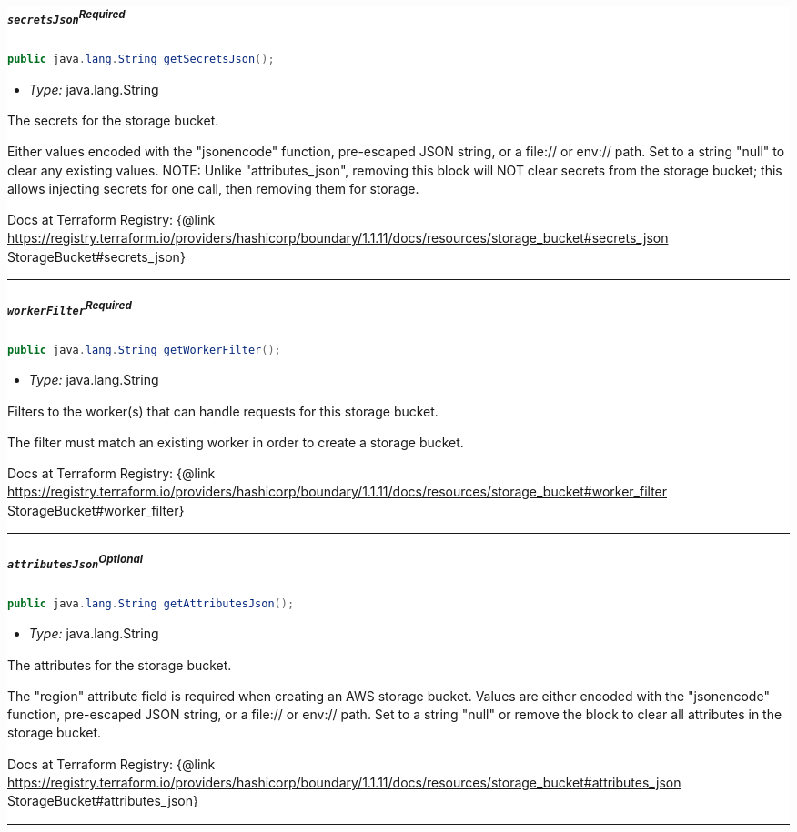 ##### `secretsJson`<sup>Required</sup> <a name="secretsJson" id="@cdktf/provider-boundary.storageBucket.StorageBucketConfig.property.secretsJson"></a>

```java
public java.lang.String getSecretsJson();
```

- *Type:* java.lang.String

The secrets for the storage bucket.

Either values encoded with the "jsonencode" function, pre-escaped JSON string, or a file:// or env:// path. Set to a string "null" to clear any existing values. NOTE: Unlike "attributes_json", removing this block will NOT clear secrets from the storage bucket; this allows injecting secrets for one call, then removing them for storage.

Docs at Terraform Registry: {@link https://registry.terraform.io/providers/hashicorp/boundary/1.1.11/docs/resources/storage_bucket#secrets_json StorageBucket#secrets_json}

---

##### `workerFilter`<sup>Required</sup> <a name="workerFilter" id="@cdktf/provider-boundary.storageBucket.StorageBucketConfig.property.workerFilter"></a>

```java
public java.lang.String getWorkerFilter();
```

- *Type:* java.lang.String

Filters to the worker(s) that can handle requests for this storage bucket.

The filter must match an existing worker in order to create a storage bucket.

Docs at Terraform Registry: {@link https://registry.terraform.io/providers/hashicorp/boundary/1.1.11/docs/resources/storage_bucket#worker_filter StorageBucket#worker_filter}

---

##### `attributesJson`<sup>Optional</sup> <a name="attributesJson" id="@cdktf/provider-boundary.storageBucket.StorageBucketConfig.property.attributesJson"></a>

```java
public java.lang.String getAttributesJson();
```

- *Type:* java.lang.String

The attributes for the storage bucket.

The "region" attribute field is required when creating an AWS storage bucket. Values are either encoded with the "jsonencode" function, pre-escaped JSON string, or a file:// or env:// path. Set to a string "null" or remove the block to clear all attributes in the storage bucket.

Docs at Terraform Registry: {@link https://registry.terraform.io/providers/hashicorp/boundary/1.1.11/docs/resources/storage_bucket#attributes_json StorageBucket#attributes_json}

---